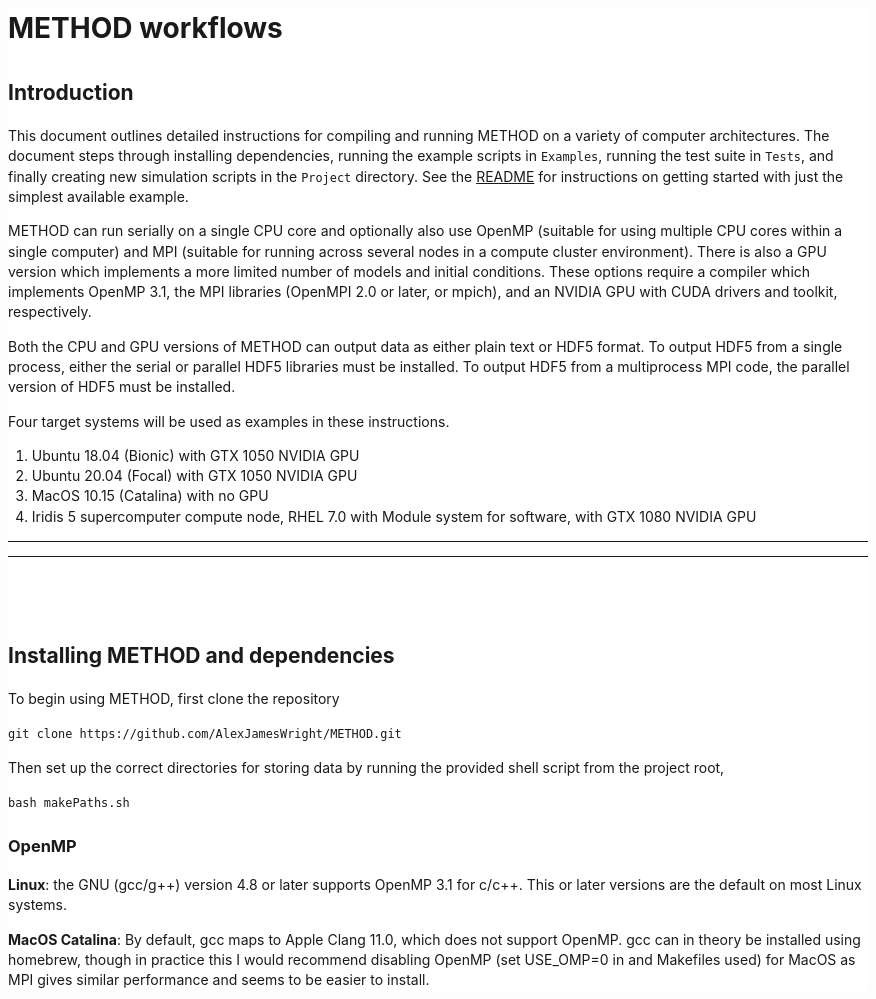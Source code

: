 
# METHOD workflows

## Introduction

This document outlines detailed instructions for compiling and running METHOD on a variety of computer architectures. The document steps through installing dependencies, running the example scripts in `Examples`, running the test suite in `Tests`, and finally creating new simulation scripts in the `Project` directory. See the [README](README.md) for instructions on getting started with just the simplest available example. 

METHOD can run serially on a single CPU core and optionally also use OpenMP (suitable for using multiple CPU cores within a single computer) and MPI (suitable for running across several nodes in a compute cluster environment). There is also a GPU version which implements a more limited number of models and initial conditions. These options require a compiler which implements OpenMP 3.1, the MPI libraries (OpenMPI 2.0 or later, or mpich), and an NVIDIA GPU with CUDA drivers and toolkit, respectively. 

Both the CPU and GPU versions of METHOD can output data as either plain text or HDF5 format. To output HDF5 from a single process, either the serial or parallel HDF5 libraries must be installed. To output HDF5 from a multiprocess MPI code, the parallel version of HDF5 must be installed. 

Four target systems will be used as examples in these instructions. 

1. Ubuntu 18.04 (Bionic) with GTX 1050 NVIDIA GPU
2. Ubuntu 20.04 (Focal) with GTX 1050 NVIDIA GPU
3. MacOS 10.15 (Catalina) with no GPU 
4. Iridis 5 supercomputer compute node, RHEL 7.0 with Module system for software, with GTX 1080 NVIDIA GPU

---------------------------------------------
---------------------------------------------
<br> <br>

## Installing METHOD and dependencies 

To begin using METHOD, first clone the repository

    git clone https://github.com/AlexJamesWright/METHOD.git

Then set up the correct directories for storing data by running the provided shell script from the project root,

    bash makePaths.sh

### OpenMP

**Linux**: the GNU (gcc/g++) version 4.8 or later supports OpenMP 3.1 for c/c++. This or later versions are the default on most Linux systems. 

**MacOS Catalina**: By default, gcc maps to Apple Clang 11.0, which does not support OpenMP. gcc can in theory be installed using homebrew, though in practice this I would recommend disabling OpenMP (set USE_OMP=0 in and Makefiles used) for MacOS as MPI gives similar performance and seems to be easier to install.
